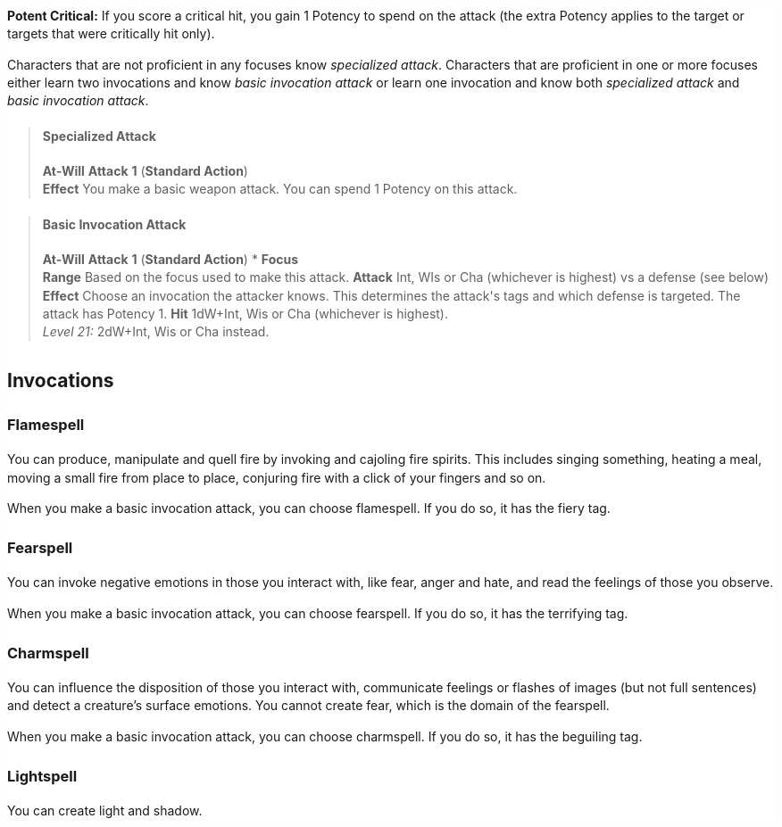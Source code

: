 **Potent Critical:** If you score a critical hit, you gain 1 Potency to spend on the attack (the extra Potency applies to the target or targets that were critically hit only). 

Characters that are not proficient in any focuses know *specialized attack*. Characters that are proficient in one or more focuses either learn two invocations and know *basic invocation attack* or learn one invocation and know both *specialized attack* and *basic invocation attack*. 

> #### Specialized Attack
>
> **At-Will** **Attack** **1** (**Standard Action**)  
> **Effect** You make a basic weapon attack. You can spend 1 Potency on this attack. 

> #### Basic Invocation Attack
>
> **At-Will** **Attack** **1** (**Standard Action**) * **Focus**  
> **Range** Based on the focus used to make this attack.
> **Attack** Int, WIs or Cha (whichever is highest) vs a defense (see below)
> **Effect** Choose an invocation the attacker knows. This determines the attack's tags and which defense is targeted. The attack has Potency 1. 
> **Hit** 1dW+Int, Wis or Cha (whichever is highest).   
> *Level 21:* 2dW+Int, Wis or Cha instead.

## Invocations

### Flamespell

You can produce, manipulate and quell fire by invoking and cajoling fire spirits. This includes singing something, heating a meal, moving a small fire from place to place, conjuring fire with a click of your fingers and so on. 

When you make a basic invocation attack, you can choose flamespell. If you do so, it has the fiery tag. 

### Fearspell

You can invoke negative emotions in those you interact with, like fear, anger and hate, and read the feelings of those you observe. 

When you make a basic invocation attack, you can choose fearspell. If you do so, it has the terrifying tag. 

### Charmspell

You can influence the disposition of those you interact with, communicate feelings or flashes of images (but not full sentences) and detect a creature’s surface emotions. You cannot create fear, which is the domain of the fearspell. 

When you make a basic invocation attack, you can choose charmspell. If you do so, it has the beguiling tag. 

### Lightspell

You can create light and shadow.
